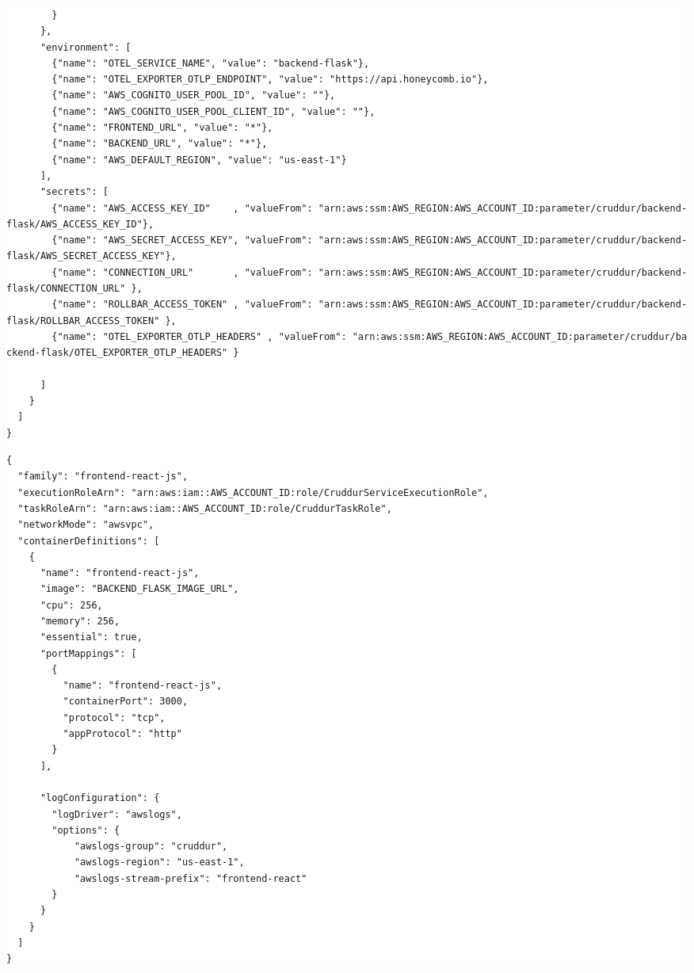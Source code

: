 ```
        }
      },
      "environment": [
        {"name": "OTEL_SERVICE_NAME", "value": "backend-flask"},
        {"name": "OTEL_EXPORTER_OTLP_ENDPOINT", "value": "https://api.honeycomb.io"},
        {"name": "AWS_COGNITO_USER_POOL_ID", "value": ""},
        {"name": "AWS_COGNITO_USER_POOL_CLIENT_ID", "value": ""},
        {"name": "FRONTEND_URL", "value": "*"},
        {"name": "BACKEND_URL", "value": "*"},
        {"name": "AWS_DEFAULT_REGION", "value": "us-east-1"}
      ],
      "secrets": [
        {"name": "AWS_ACCESS_KEY_ID"    , "valueFrom": "arn:aws:ssm:AWS_REGION:AWS_ACCOUNT_ID:parameter/cruddur/backend-flask/AWS_ACCESS_KEY_ID"},
        {"name": "AWS_SECRET_ACCESS_KEY", "valueFrom": "arn:aws:ssm:AWS_REGION:AWS_ACCOUNT_ID:parameter/cruddur/backend-flask/AWS_SECRET_ACCESS_KEY"},
        {"name": "CONNECTION_URL"       , "valueFrom": "arn:aws:ssm:AWS_REGION:AWS_ACCOUNT_ID:parameter/cruddur/backend-flask/CONNECTION_URL" },
        {"name": "ROLLBAR_ACCESS_TOKEN" , "valueFrom": "arn:aws:ssm:AWS_REGION:AWS_ACCOUNT_ID:parameter/cruddur/backend-flask/ROLLBAR_ACCESS_TOKEN" },
        {"name": "OTEL_EXPORTER_OTLP_HEADERS" , "valueFrom": "arn:aws:ssm:AWS_REGION:AWS_ACCOUNT_ID:parameter/cruddur/backend-flask/OTEL_EXPORTER_OTLP_HEADERS" }
        
      ]
    }
  ]
}

```

```
{
  "family": "frontend-react-js",
  "executionRoleArn": "arn:aws:iam::AWS_ACCOUNT_ID:role/CruddurServiceExecutionRole",
  "taskRoleArn": "arn:aws:iam::AWS_ACCOUNT_ID:role/CruddurTaskRole",
  "networkMode": "awsvpc",
  "containerDefinitions": [
    {
      "name": "frontend-react-js",
      "image": "BACKEND_FLASK_IMAGE_URL",
      "cpu": 256,
      "memory": 256,
      "essential": true,
      "portMappings": [
        {
          "name": "frontend-react-js",
          "containerPort": 3000,
          "protocol": "tcp", 
          "appProtocol": "http"
        }
      ],

      "logConfiguration": {
        "logDriver": "awslogs",
        "options": {
            "awslogs-group": "cruddur",
            "awslogs-region": "us-east-1",
            "awslogs-stream-prefix": "frontend-react"
        }
      }
    }
  ]
}
```